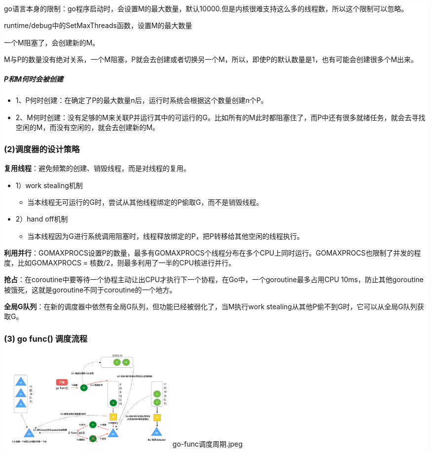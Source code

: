 go语言本身的限制：go程序启动时，会设置M的最大数量，默认10000.但是内核很难支持这么多的线程数，所以这个限制可以忽略。

runtime/debug中的SetMaxThreads函数，设置M的最大数量

一个M阻塞了，会创建新的M。

M与P的数量没有绝对关系，一个M阻塞，P就会去创建或者切换另一个M，所以，即使P的默认数量是1，也有可能会创建很多个M出来。

##### P和M何时会被创建

- 1、P何时创建：在确定了P的最大数量n后，运行时系统会根据这个数量创建n个P。

- 2、M何时创建：没有足够的M来关联P并运行其中的可运行的G。比如所有的M此时都阻塞住了，而P中还有很多就绪任务，就会去寻找空闲的M，而没有空闲的，就会去创建新的M。

### (2)调度器的设计策略

**复用线程**：避免频繁的创建、销毁线程，而是对线程的复用。

- 1）work stealing机制
  - 当本线程无可运行的G时，尝试从其他线程绑定的P偷取G，而不是销毁线程。

- 2）hand off机制
  - 当本线程因为G进行系统调用阻塞时，线程释放绑定的P，把P转移给其他空闲的线程执行。

**利用并行**：GOMAXPROCS设置P的数量，最多有GOMAXPROCS个线程分布在多个CPU上同时运行。GOMAXPROCS也限制了并发的程度，比如GOMAXPROCS = 核数/2，则最多利用了一半的CPU核进行并行。

**抢占**：在coroutine中要等待一个协程主动让出CPU才执行下一个协程，在Go中，一个goroutine最多占用CPU 10ms，防止其他goroutine被饿死，这就是goroutine不同于coroutine的一个地方。

**全局G队列**：在新的调度器中依然有全局G队列，但功能已经被弱化了，当M执行work stealing从其他P偷不到G时，它可以从全局G队列获取G。

### (3) go func() 调度流程

<img src="gmp.assets/764f7be119026cc16314e87628e4013f.jpeg" alt="img" style="zoom: 33%;" />
									go-func调度周期.jpeg
